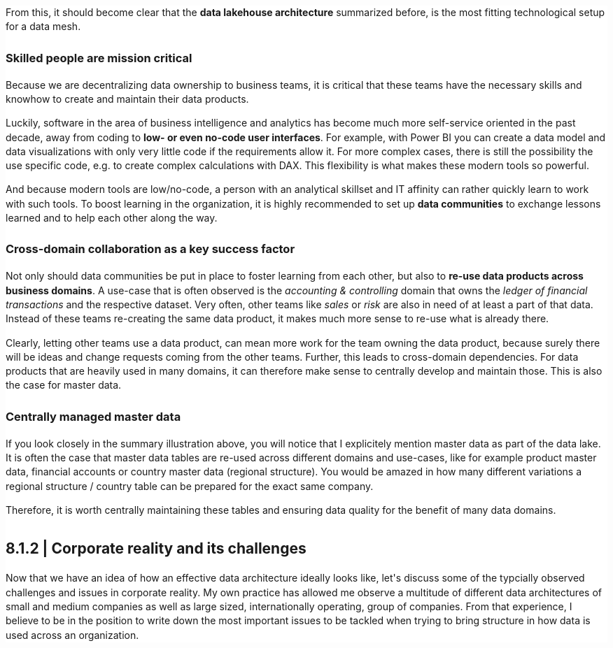 From this, it should become clear that the **data lakehouse architecture** summarized before, is the most fitting technological setup for a data mesh.

### Skilled people are mission critical

Because we are decentralizing data ownership to business teams, it is critical that these teams have the necessary skills and knowhow to create and maintain their data products. 

Luckily, software in the area of business intelligence and analytics has become much more self-service oriented in the past decade, away from coding to **low- or even no-code user interfaces**. For example, with Power BI you can create a data model and data visualizations with only very little code if the requirements allow it. For more complex cases, there is still the possibility the use specific code, e.g. to create complex calculations with DAX. This flexibility is what makes these modern tools so powerful.

And because modern tools are low/no-code, a person with an analytical skillset and IT affinity can rather quickly learn to work with such tools. To boost learning in the organization, it is highly recommended to set up **data communities** to exchange lessons learned and to help each other along the way.

### Cross-domain collaboration as a key success factor

Not only should data communities be put in place to foster learning from each other, but also to **re-use data products across business domains**. A use-case that is often observed is the *accounting & controlling* domain that owns the *ledger of financial transactions* and the respective dataset. Very often, other teams like *sales* or *risk* are also in need of at least a part of that data. Instead of these teams re-creating the same data product, it makes much more sense to re-use what is already there.

Clearly, letting other teams use a data product, can mean more work for the team owning the data product, because surely there will be ideas and change requests coming from the other teams. Further, this leads to cross-domain dependencies. For data products that are heavily used in many domains, it can therefore make sense to centrally develop and maintain those. This is also the case for master data.

### Centrally managed master data

If you look closely in the summary illustration above, you will notice that I explicitely mention master data as part of the data lake. It is often the case that master data tables are re-used across different domains and use-cases, like for example product master data, financial accounts or country master data (regional structure). You would be amazed in how many different variations a regional structure / country table can be prepared for the exact same company. 

Therefore, it is worth centrally maintaining these tables and ensuring data quality for the benefit of many data domains.

## 8.1.2 | Corporate reality and its challenges

Now that we have an idea of how an effective data architecture ideally looks like, let's discuss some of the typcially observed challenges and issues in corporate reality. My own practice has allowed me observe a multitude of different data architectures of small and medium companies as well as large sized, internationally operating, group of companies. From that experience, I believe to be in the position to write down the most important issues to be tackled when trying to bring structure in how data is used across an organization.
